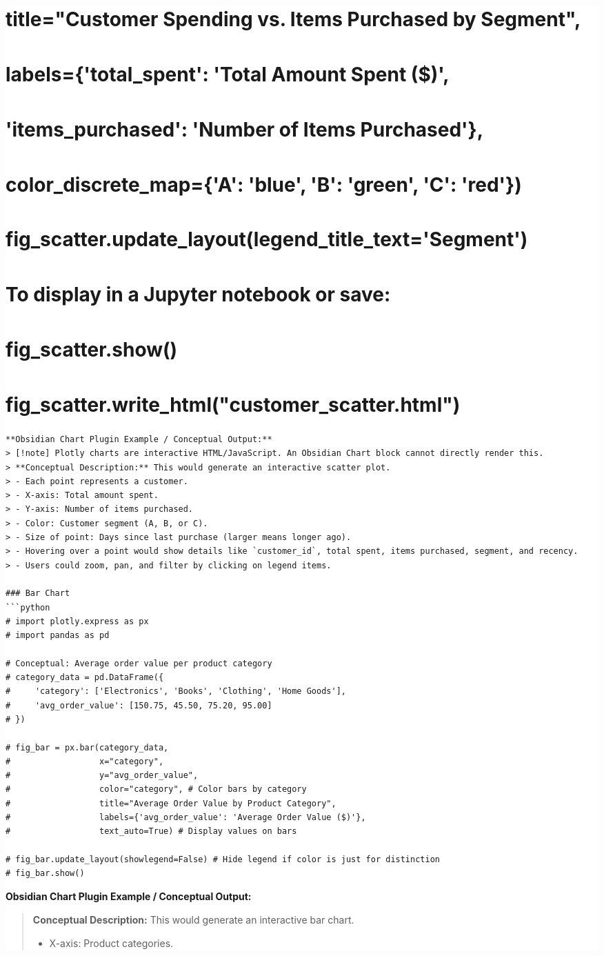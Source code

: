 #                          title="Customer Spending vs. Items Purchased by Segment",
#                          labels={'total_spent': 'Total Amount Spent ($)', 
#                                  'items_purchased': 'Number of Items Purchased'},
#                          color_discrete_map={'A': 'blue', 'B': 'green', 'C': 'red'})

# fig_scatter.update_layout(legend_title_text='Segment')
# To display in a Jupyter notebook or save:
# fig_scatter.show()
# fig_scatter.write_html("customer_scatter.html")
```
**Obsidian Chart Plugin Example / Conceptual Output:**
> [!note] Plotly charts are interactive HTML/JavaScript. An Obsidian Chart block cannot directly render this.
> **Conceptual Description:** This would generate an interactive scatter plot.
> - Each point represents a customer.
> - X-axis: Total amount spent.
> - Y-axis: Number of items purchased.
> - Color: Customer segment (A, B, or C).
> - Size of point: Days since last purchase (larger means longer ago).
> - Hovering over a point would show details like `customer_id`, total spent, items purchased, segment, and recency.
> - Users could zoom, pan, and filter by clicking on legend items.

### Bar Chart
```python
# import plotly.express as px
# import pandas as pd

# Conceptual: Average order value per product category
# category_data = pd.DataFrame({
#     'category': ['Electronics', 'Books', 'Clothing', 'Home Goods'],
#     'avg_order_value': [150.75, 45.50, 75.20, 95.00]
# })

# fig_bar = px.bar(category_data,
#                  x="category",
#                  y="avg_order_value",
#                  color="category", # Color bars by category
#                  title="Average Order Value by Product Category",
#                  labels={'avg_order_value': 'Average Order Value ($)'},
#                  text_auto=True) # Display values on bars

# fig_bar.update_layout(showlegend=False) # Hide legend if color is just for distinction
# fig_bar.show()
```
**Obsidian Chart Plugin Example / Conceptual Output:**
> **Conceptual Description:** This would generate an interactive bar chart.
> - X-axis: Product categories.